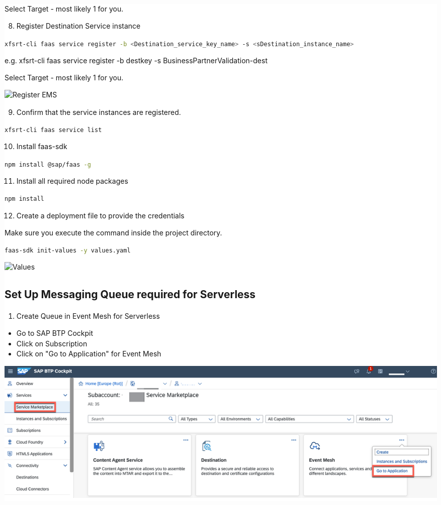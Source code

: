 Select Target - most likely 1 for you.

8. Register Destination Service instance
```bash
xfsrt-cli faas service register -b <Destination_service_key_name> -s <sDestination_instance_name>
```
e.g. xfsrt-cli faas service register -b destkey -s BusinessPartnerValidation-dest

Select Target - most likely 1 for you.

![Register EMS](./images/serverless15.png)

9. Confirm that the service instances are registered.

```bash
xfsrt-cli faas service list  
```

10. Install faas-sdk

```bash
npm install @sap/faas -g
```

11. Install all required node packages

```bash
npm install
```

12. Create a deployment file to provide the credentials 

Make sure you execute the command inside the project directory.

```bash
faas-sdk init-values -y values.yaml
```

![Values](./images/serverless16.png)


## Set Up Messaging Queue required for Serverless

1. Create Queue in Event Mesh for Serverless

- Go to SAP BTP Cockpit
- Click on Subscription
- Click on "Go to Application" for Event Mesh

![Event Mesh](./images/serverless15-1.png)
